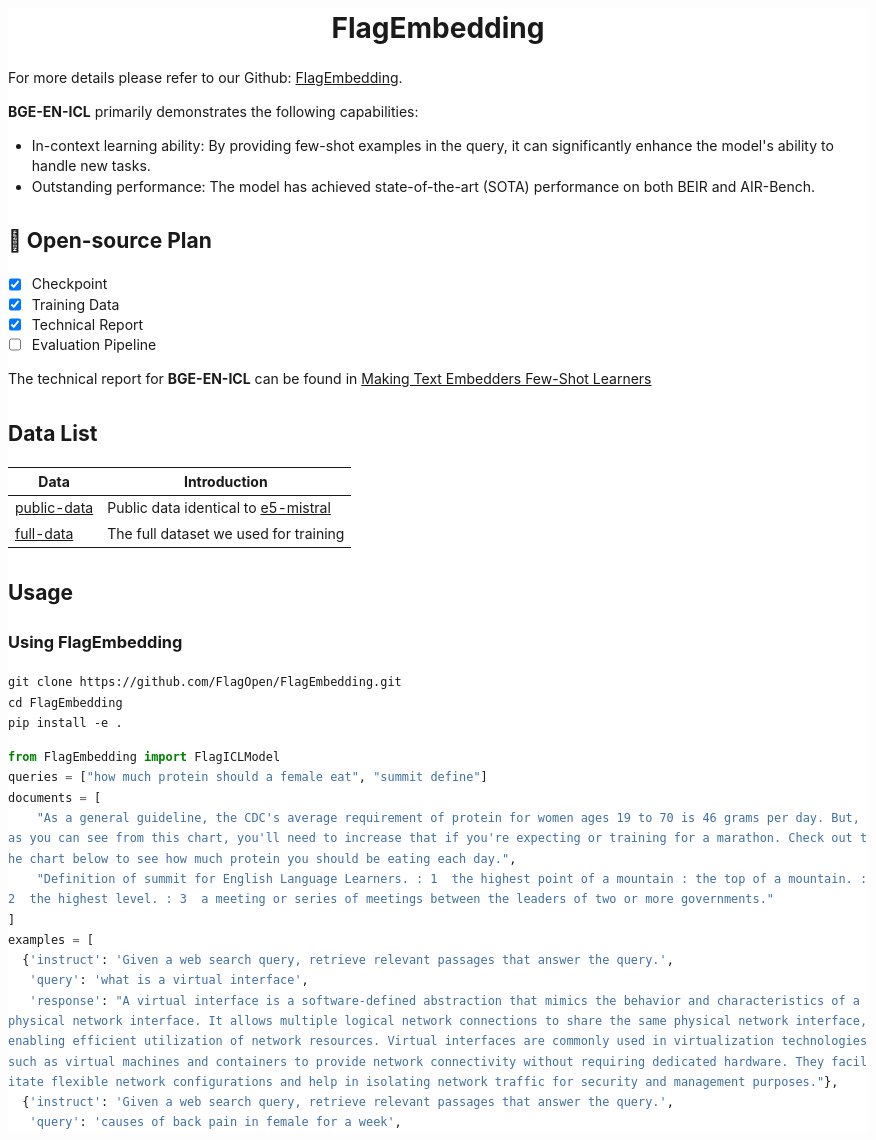 

<h1 align="center">FlagEmbedding</h1>




For more details please refer to our Github: [FlagEmbedding](https://github.com/FlagOpen/FlagEmbedding).

**BGE-EN-ICL** primarily demonstrates the following capabilities:
- In-context learning ability: By providing few-shot examples in the query, it can significantly enhance the model's ability to handle new tasks.
- Outstanding performance: The model has achieved state-of-the-art (SOTA) performance on both BEIR and AIR-Bench.


## 📑 Open-source Plan

- [x] Checkpoint
- [x] Training Data
- [x] Technical Report
- [ ] Evaluation Pipeline

The technical report for **BGE-EN-ICL** can be found in [Making Text Embedders Few-Shot Learners](https://arxiv.org/abs/2409.15700)

## Data List

| Data                                                        | Introduction                                                 |
| ------------------------------------------------------------ | ------------------------------------------------------------ |
| [public-data](https://huggingface.co/datasets/cfli/bge-e5data) | Public data identical to [e5-mistral](https://huggingface.co/intfloat/e5-mistral-7b-instruct) |
| [full-data](https://huggingface.co/datasets/cfli/bge-full-data) | The full dataset we used for training |

## Usage 

### Using FlagEmbedding
```
git clone https://github.com/FlagOpen/FlagEmbedding.git
cd FlagEmbedding
pip install -e .
```

```python
from FlagEmbedding import FlagICLModel
queries = ["how much protein should a female eat", "summit define"]
documents = [
    "As a general guideline, the CDC's average requirement of protein for women ages 19 to 70 is 46 grams per day. But, as you can see from this chart, you'll need to increase that if you're expecting or training for a marathon. Check out the chart below to see how much protein you should be eating each day.",
    "Definition of summit for English Language Learners. : 1  the highest point of a mountain : the top of a mountain. : 2  the highest level. : 3  a meeting or series of meetings between the leaders of two or more governments."
]
examples = [
  {'instruct': 'Given a web search query, retrieve relevant passages that answer the query.',
   'query': 'what is a virtual interface',
   'response': "A virtual interface is a software-defined abstraction that mimics the behavior and characteristics of a physical network interface. It allows multiple logical network connections to share the same physical network interface, enabling efficient utilization of network resources. Virtual interfaces are commonly used in virtualization technologies such as virtual machines and containers to provide network connectivity without requiring dedicated hardware. They facilitate flexible network configurations and help in isolating network traffic for security and management purposes."},
  {'instruct': 'Given a web search query, retrieve relevant passages that answer the query.',
   'query': 'causes of back pain in female for a week',
```